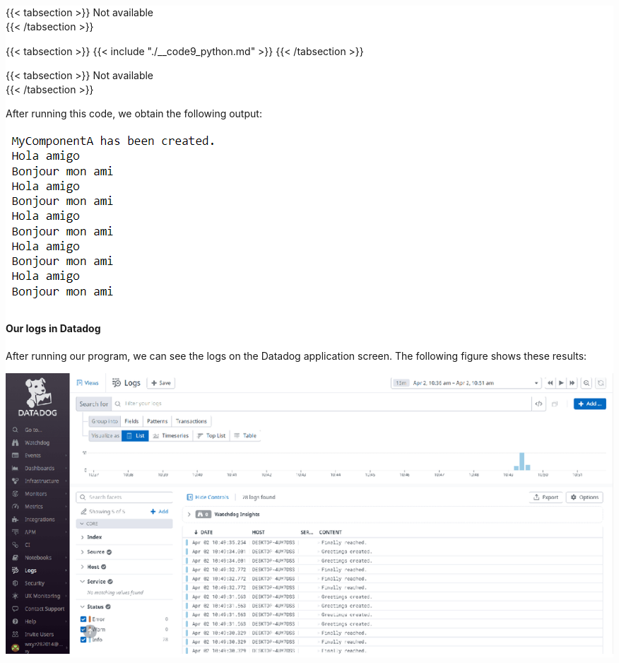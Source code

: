 {{< tabsection >}}
  Not available  
{{< /tabsection >}}

{{< tabsection >}}
  {{< include "./__code9_python.md" >}}
{{< /tabsection >}}

{{< tabsection >}}
  Not available  
{{< /tabsection >}}

After running this code, we obtain the following output:

![figure 3](./figure1.png)

#### Our logs in Datadog

After running our program, we can see the logs on the Datadog application screen. The following figure shows these results:

![figure 3](./figure3.png)
